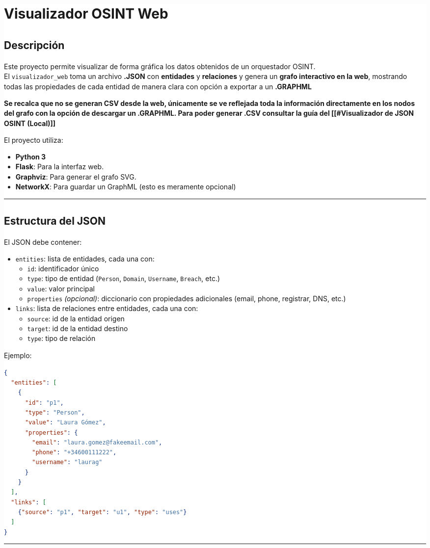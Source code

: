 
# Visualizador OSINT Web

## Descripción

Este proyecto permite visualizar de forma gráfica los datos obtenidos de un orquestador OSINT.  
El `visualizador_web` toma un archivo **.JSON** con **entidades** y **relaciones** y genera un **grafo interactivo en la web**, mostrando todas las propiedades de cada entidad de manera clara con opción a exportar a un **.GRAPHML**

**Se recalca que no se generan CSV desde la web, únicamente se ve reflejada toda la información directamente en los nodos del grafo con la opción de descargar un .GRAPHML. Para poder generar .CSV consultar la guía del [[#Visualizador de JSON OSINT (Local)]]** 

El proyecto utiliza:

- **Python 3**
- **Flask**: Para la interfaz web.
- **Graphviz**: Para generar el grafo SVG.
- **NetworkX**: Para guardar un GraphML (esto es meramente opcional)

---

## Estructura del JSON

El JSON debe contener:

- `entities`: lista de entidades, cada una con:
  - `id`: identificador único
  - `type`: tipo de entidad (`Person`, `Domain`, `Username`, `Breach`, etc.)
  - `value`: valor principal
  - `properties` *(opcional)*: diccionario con propiedades adicionales (email, phone, registrar, DNS, etc.)
- `links`: lista de relaciones entre entidades, cada una con:
  - `source`: id de la entidad origen
  - `target`: id de la entidad destino
  - `type`: tipo de relación

Ejemplo:

```json
{
  "entities": [
    {
      "id": "p1",
      "type": "Person",
      "value": "Laura Gómez",
      "properties": {
        "email": "laura.gomez@fakeemail.com",
        "phone": "+34600111222",
        "username": "laurag"
      }
    }
  ],
  "links": [
    {"source": "p1", "target": "u1", "type": "uses"}
  ]
}
```

---